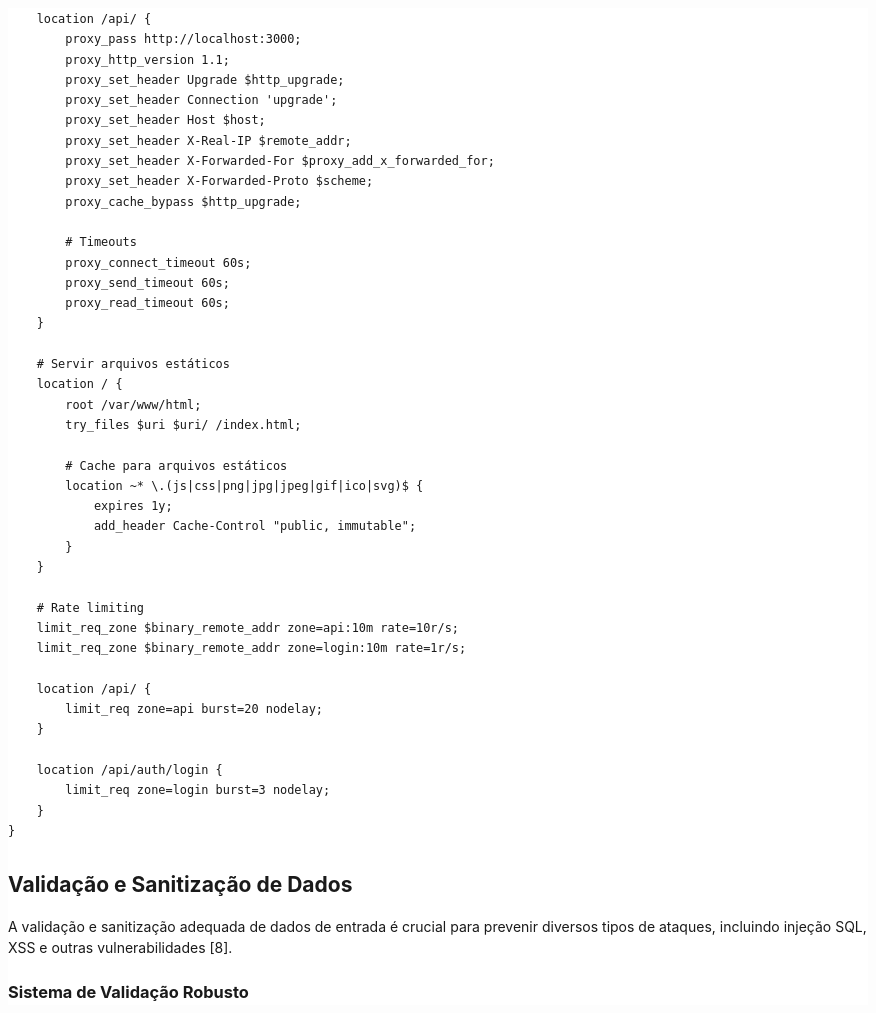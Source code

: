 ```nginx
    location /api/ {
        proxy_pass http://localhost:3000;
        proxy_http_version 1.1;
        proxy_set_header Upgrade $http_upgrade;
        proxy_set_header Connection 'upgrade';
        proxy_set_header Host $host;
        proxy_set_header X-Real-IP $remote_addr;
        proxy_set_header X-Forwarded-For $proxy_add_x_forwarded_for;
        proxy_set_header X-Forwarded-Proto $scheme;
        proxy_cache_bypass $http_upgrade;
        
        # Timeouts
        proxy_connect_timeout 60s;
        proxy_send_timeout 60s;
        proxy_read_timeout 60s;
    }

    # Servir arquivos estáticos
    location / {
        root /var/www/html;
        try_files $uri $uri/ /index.html;
        
        # Cache para arquivos estáticos
        location ~* \.(js|css|png|jpg|jpeg|gif|ico|svg)$ {
            expires 1y;
            add_header Cache-Control "public, immutable";
        }
    }

    # Rate limiting
    limit_req_zone $binary_remote_addr zone=api:10m rate=10r/s;
    limit_req_zone $binary_remote_addr zone=login:10m rate=1r/s;

    location /api/ {
        limit_req zone=api burst=20 nodelay;
    }

    location /api/auth/login {
        limit_req zone=login burst=3 nodelay;
    }
}
```

## Validação e Sanitização de Dados

A validação e sanitização adequada de dados de entrada é crucial para prevenir diversos tipos de ataques, incluindo injeção SQL, XSS e outras vulnerabilidades [8].

### Sistema de Validação Robusto
